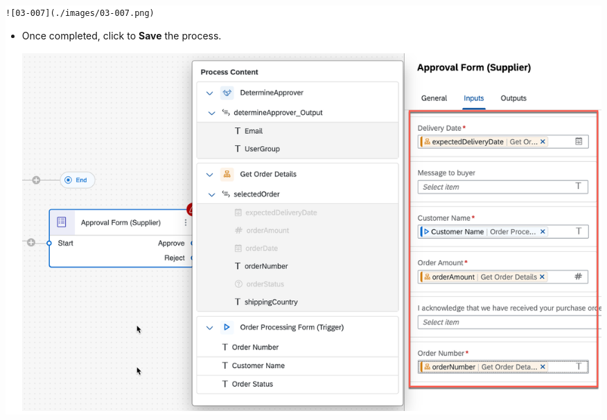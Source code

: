     ![03-007](./images/03-007.png)  

  - Once completed, click to **Save** the process.

    ![03-008](./images/03-008.png)
